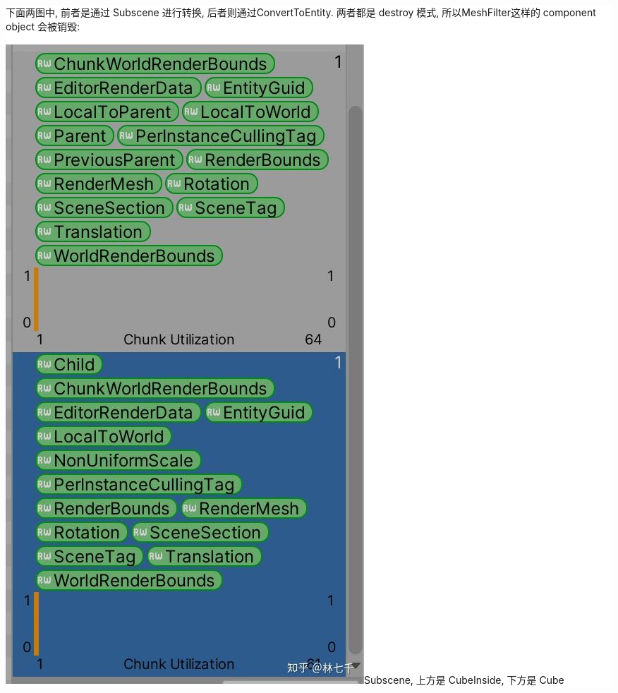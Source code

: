 下面两图中, 前者是通过 Subscene 进行转换, 后者则通过ConvertToEntity. 两者都是 destroy 模式, 所以MeshFilter这样的 component object 会被销毁:

![img](../../public/images/2020-10-19-game-object-conversion-and-subscene/v2-f669be4df96944af4b995954d229e5b7_720w.jpg)Subscene, 上方是 CubeInside, 下方是 Cube
